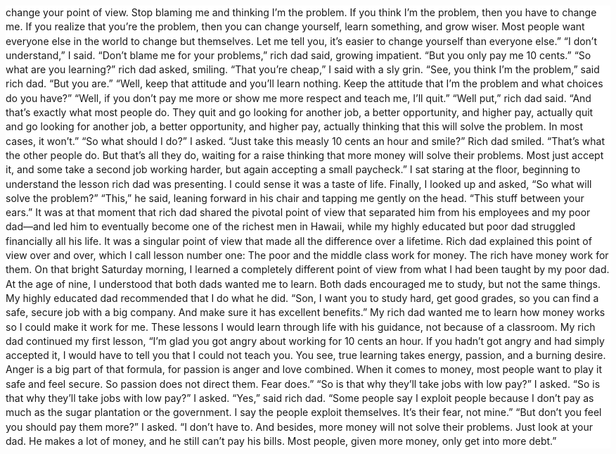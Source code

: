  change	your	point	of	view.	Stop	blaming	me	and	thinking	I’m	the	problem.	If
 you	think	I’m	the	problem,	then	you	have	to	change	me.	If	you	realize	that
 you’re	the	problem,	then	you	can	change	yourself,	learn	something,	and	grow
 wiser.	Most	people	want	everyone	else	in	the	world	to	change	but	themselves.
 Let	me	tell	you,	it’s	easier	to	change	yourself	than	everyone	else.”
 “I	don’t	understand,”	I	said.
 “Don’t	blame	me	for	your	problems,”	rich	dad	said,	growing	impatient.
 “But	you	only	pay	me	10	cents.”
 “So	what	are	you	learning?”	rich	dad	asked,	smiling.
 “That	you’re	cheap,”	I	said	with	a	sly	grin.
 “See,	you	think	I’m	the	problem,”	said	rich	dad.
 “But	you	are.”
 “Well,	keep	that	attitude	and	you’ll	learn	nothing.	Keep	the	attitude	that	I’m
 the	problem	and	what	choices	do	you	have?”
 “Well,	if	you	don’t	pay	me	more	or	show	me	more	respect	and	teach	me,	I’ll
 quit.”
 “Well	put,”	rich	dad	said.	“And	that’s	exactly	what	most	people	do.	They
 quit	and	go	looking	for	another	job,	a	better	opportunity,	and	higher	pay,	actually
quit	and	go	looking	for	another	job,	a	better	opportunity,	and	higher	pay,	actually
 thinking	that	this	will	solve	the	problem.	In	most	cases,	it	won’t.”
 “So	what	should	I	do?”	I	asked.	“Just	take	this	measly	10	cents	an	hour	and
 smile?”
 Rich	dad	smiled.	“That’s	what	the	other	people	do.	But	that’s	all	they	do,
 waiting	for	a	raise	thinking	that	more	money	will	solve	their	problems.	Most	just
 accept	it,	and	some	take	a	second	job	working	harder,	but	again	accepting	a
 small	paycheck.”
 I	sat	staring	at	the	floor,	beginning	to	understand	the	lesson	rich	dad	was
 presenting.	I	could	sense	it	was	a	taste	of	life.	Finally,	I	looked	up	and	asked,
 “So	what	will	solve	the	problem?”
 “This,”	he	said,	leaning	forward	in	his	chair	and	tapping	me	gently	on	the
 head.	“This	stuff	between	your	ears.”
 It	was	at	that	moment	that	rich	dad	shared	the	pivotal	point	of	view	that
 separated	him	from	his	employees	and	my	poor	dad—and	led	him	to	eventually
 become	one	of	the	richest	men	in	Hawaii,	while	my	highly	educated	but	poor
 dad	struggled	financially	all	his	life.	It	was	a	singular	point	of	view	that	made	all
 the	difference	over	a	lifetime.
 Rich	dad	explained	this	point	of	view	over	and	over,	which	I	call	lesson
 number	one:	The	poor	and	the	middle	class	work	for	money.	The	rich	have
 money	work	for	them.
 On	that	bright	Saturday	morning,	I	learned	a	completely	different	point	of
 view	from	what	I	had	been	taught	by	my	poor	dad.	At	the	age	of	nine,	I
 understood	that	both	dads	wanted	me	to	learn.	Both	dads	encouraged	me	to
 study,	but	not	the	same	things.
 My	highly	educated	dad	recommended	that	I	do	what	he	did.	“Son,	I	want
 you	to	study	hard,	get	good	grades,	so	you	can	find	a	safe,	secure	job	with	a	big
 company.	And	make	sure	it	has	excellent	benefits.”	My	rich	dad	wanted	me	to
 learn	how	money	works	so	I	could	make	it	work	for	me.
 These	lessons	I	would	learn	through	life	with	his	guidance,	not	because	of	a
 classroom.
 My	rich	dad	continued	my	first	lesson,	“I’m	glad	you	got	angry	about
 working	for	10	cents	an	hour.	If	you	hadn’t	got	angry	and	had	simply	accepted
 it,	I	would	have	to	tell	you	that	I	could	not	teach	you.	You	see,	true	learning
 takes	energy,	passion,	and	a	burning	desire.	Anger	is	a	big	part	of	that	formula,
 for	passion	is	anger	and	love	combined.	When	it	comes	to	money,	most	people
 want	to	play	it	safe	and	feel	secure.	So	passion	does	not	direct	them.	Fear	does.”
 “So	is	that	why	they’ll	take	jobs	with	low	pay?”	I	asked.
“So	is	that	why	they’ll	take	jobs	with	low	pay?”	I	asked.
 “Yes,”	said	rich	dad.	“Some	people	say	I	exploit	people	because	I	don’t	pay
 as	much	as	the	sugar	plantation	or	the	government.	I	say	the	people	exploit
 themselves.	It’s	their	fear,	not	mine.”
 “But	don’t	you	feel	you	should	pay	them	more?”	I	asked.
 “I	don’t	have	to.	And	besides,	more	money	will	not	solve	their	problems.
 Just	look	at	your	dad.	He	makes	a	lot	of	money,	and	he	still	can’t	pay	his	bills.
 Most	people,	given	more	money,	only	get	into	more	debt.”